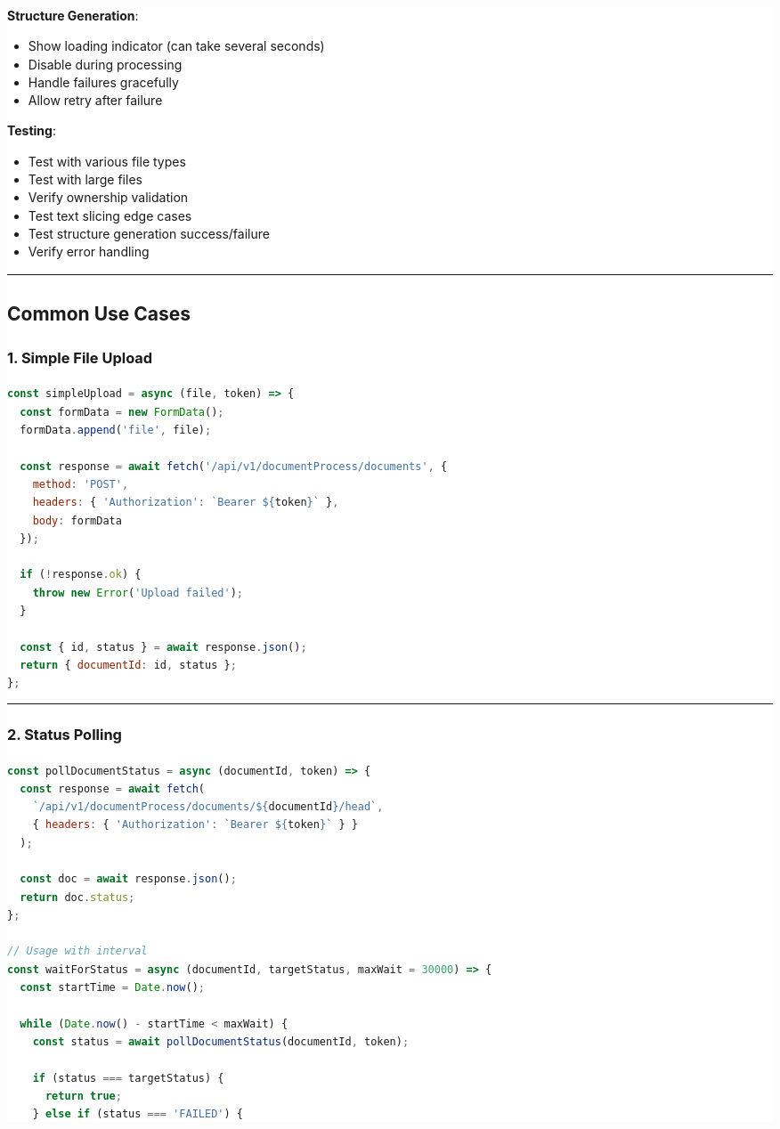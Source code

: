 **Structure Generation**:
- Show loading indicator (can take several seconds)
- Disable during processing
- Handle failures gracefully
- Allow retry after failure

**Testing**:
- Test with various file types
- Test with large files
- Verify ownership validation
- Test text slicing edge cases
- Test structure generation success/failure
- Verify error handling

---

## Common Use Cases

### 1. Simple File Upload

```javascript
const simpleUpload = async (file, token) => {
  const formData = new FormData();
  formData.append('file', file);

  const response = await fetch('/api/v1/documentProcess/documents', {
    method: 'POST',
    headers: { 'Authorization': `Bearer ${token}` },
    body: formData
  });

  if (!response.ok) {
    throw new Error('Upload failed');
  }

  const { id, status } = await response.json();
  return { documentId: id, status };
};
```

---

### 2. Status Polling

```javascript
const pollDocumentStatus = async (documentId, token) => {
  const response = await fetch(
    `/api/v1/documentProcess/documents/${documentId}/head`,
    { headers: { 'Authorization': `Bearer ${token}` } }
  );

  const doc = await response.json();
  return doc.status;
};

// Usage with interval
const waitForStatus = async (documentId, targetStatus, maxWait = 30000) => {
  const startTime = Date.now();

  while (Date.now() - startTime < maxWait) {
    const status = await pollDocumentStatus(documentId, token);
    
    if (status === targetStatus) {
      return true;
    } else if (status === 'FAILED') {
```